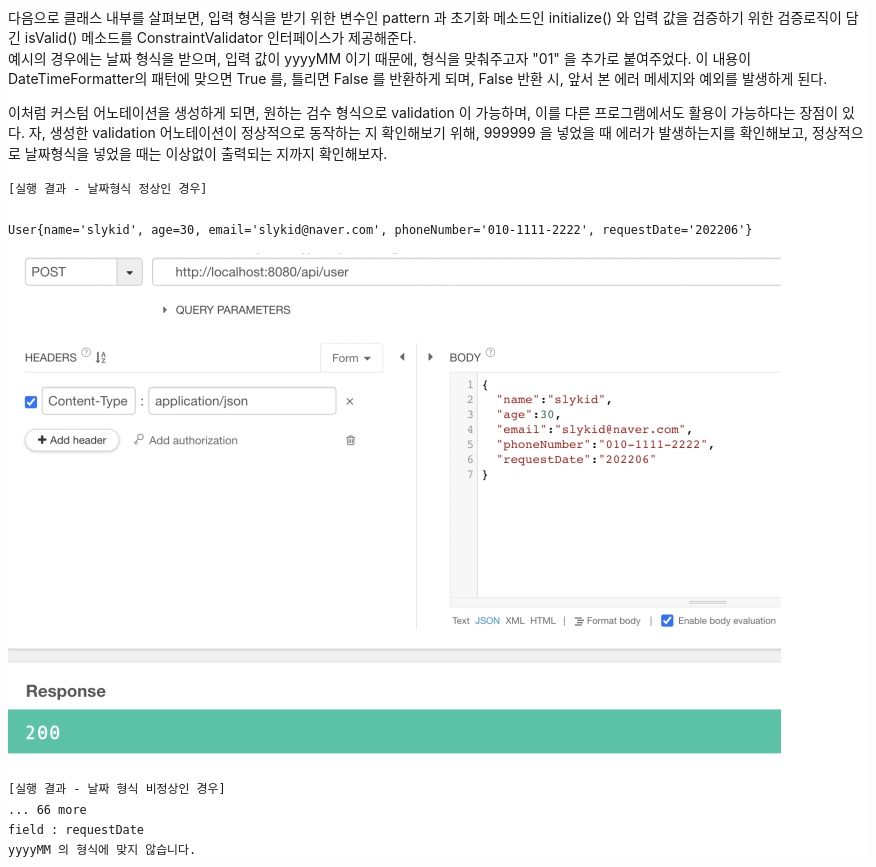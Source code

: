 다음으로 클래스 내부를 살펴보면, 입력 형식을 받기 위한 변수인 pattern 과 초기화 메소드인 initialize() 와 입력 값을 검증하기 위한 검증로직이 담긴 isValid() 메소드를 ConstraintValidator 인터페이스가 제공해준다.<br>
예시의 경우에는 날짜 형식을 받으며, 입력 값이 yyyyMM 이기 때문에, 형식을 맞춰주고자 "01" 을 추가로 붙여주었다. 이 내용이 DateTimeFormatter의 패턴에 맞으면 True 를, 틀리면 False 를 반환하게 되며, False 반환 시, 앞서 본 에러 메세지와 예외를 발생하게 된다.<br>

이처럼 커스텀 어노테이션을 생성하게 되면, 원하는 검수 형식으로 validation 이 가능하며, 이를 다른 프로그램에서도 활용이 가능하다는 장점이 있다. 자, 생성한 validation 어노테이션이 정상적으로 동작하는 지 확인해보기 위해, 999999 을 넣었을 때 에러가 발생하는지를 확인해보고, 정상적으로 날짜형식을 넣었을 때는 이상없이 출력되는 지까지 확인해보자.<br>

```text
[실행 결과 - 날짜형식 정상인 경우]

User{name='slykid', age=30, email='slykid@naver.com', phoneNumber='010-1111-2222', requestDate='202206'}
```

![실행결과7](/images/2022-06-03-spring-chapter13-spring_boot_validation/7_example1.jpg)

```text
[실행 결과 - 날짜 형식 비정상인 경우]
... 66 more
field : requestDate
yyyyMM 의 형식에 맞지 않습니다.
```
